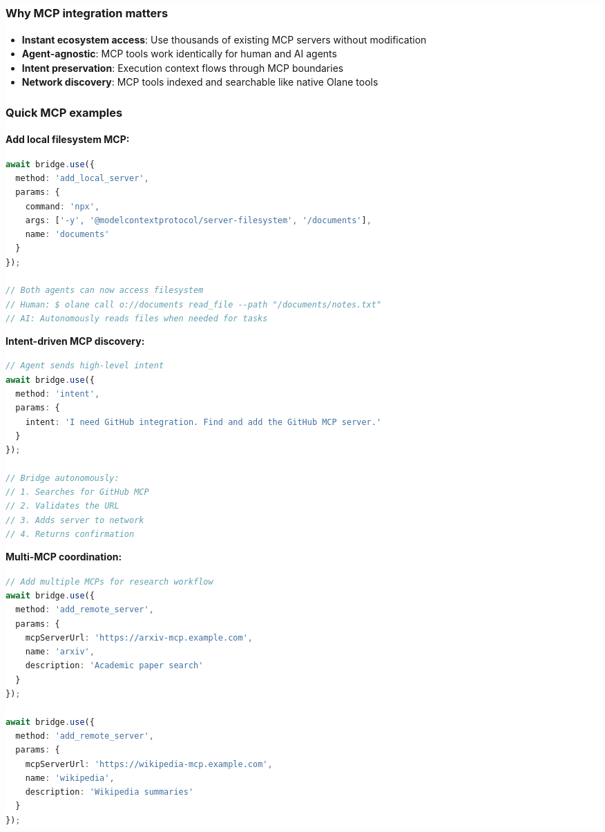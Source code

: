 ```typescript
```

### Why MCP integration matters

- **Instant ecosystem access**: Use thousands of existing MCP servers without modification
- **Agent-agnostic**: MCP tools work identically for human and AI agents
- **Intent preservation**: Execution context flows through MCP boundaries
- **Network discovery**: MCP tools indexed and searchable like native Olane tools

### Quick MCP examples

**Add local filesystem MCP:**
```typescript
await bridge.use({
  method: 'add_local_server',
  params: {
    command: 'npx',
    args: ['-y', '@modelcontextprotocol/server-filesystem', '/documents'],
    name: 'documents'
  }
});

// Both agents can now access filesystem
// Human: $ olane call o://documents read_file --path "/documents/notes.txt"
// AI: Autonomously reads files when needed for tasks
```

**Intent-driven MCP discovery:**
```typescript
// Agent sends high-level intent
await bridge.use({
  method: 'intent',
  params: {
    intent: 'I need GitHub integration. Find and add the GitHub MCP server.'
  }
});

// Bridge autonomously:
// 1. Searches for GitHub MCP
// 2. Validates the URL
// 3. Adds server to network
// 4. Returns confirmation
```

**Multi-MCP coordination:**
```typescript
// Add multiple MCPs for research workflow
await bridge.use({
  method: 'add_remote_server',
  params: {
    mcpServerUrl: 'https://arxiv-mcp.example.com',
    name: 'arxiv',
    description: 'Academic paper search'
  }
});

await bridge.use({
  method: 'add_remote_server',
  params: {
    mcpServerUrl: 'https://wikipedia-mcp.example.com',
    name: 'wikipedia',
    description: 'Wikipedia summaries'
  }
});

```